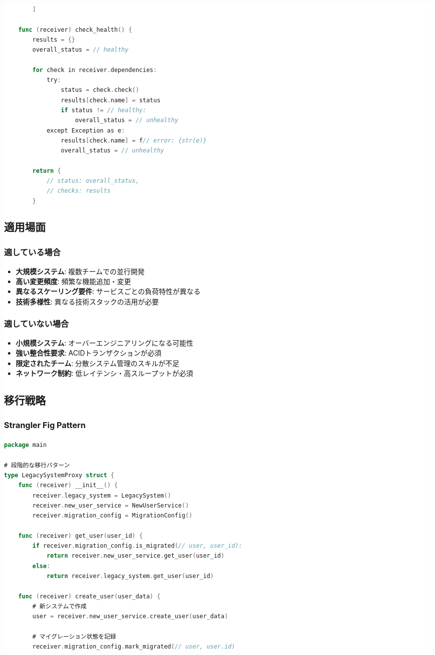 ```go
        ]
        
    func (receiver) check_health() {
        results = {}
        overall_status = // healthy
        
        for check in receiver.dependencies:
            try:
                status = check.check()
                results[check.name] = status
                if status != // healthy:
                    overall_status = // unhealthy
            except Exception as e:
                results[check.name] = f// error: {str(e)}
                overall_status = // unhealthy
                
        return {
            // status: overall_status,
            // checks: results
        }
```

## 適用場面

### 適している場合
- **大規模システム**: 複数チームでの並行開発
- **高い変更頻度**: 頻繁な機能追加・変更
- **異なるスケーリング要件**: サービスごとの負荷特性が異なる
- **技術多様性**: 異なる技術スタックの活用が必要

### 適していない場合
- **小規模システム**: オーバーエンジニアリングになる可能性
- **強い整合性要求**: ACIDトランザクションが必須
- **限定されたチーム**: 分散システム管理のスキルが不足
- **ネットワーク制約**: 低レイテンシ・高スループットが必須

## 移行戦略

### Strangler Fig Pattern
```go
package main

# 段階的な移行パターン
type LegacySystemProxy struct {
    func (receiver) __init__() {
        receiver.legacy_system = LegacySystem()
        receiver.new_user_service = NewUserService()
        receiver.migration_config = MigrationConfig()
        
    func (receiver) get_user(user_id) {
        if receiver.migration_config.is_migrated(// user, user_id):
            return receiver.new_user_service.get_user(user_id)
        else:
            return receiver.legacy_system.get_user(user_id)
            
    func (receiver) create_user(user_data) {
        # 新システムで作成
        user = receiver.new_user_service.create_user(user_data)
        
        # マイグレーション状態を記録
        receiver.migration_config.mark_migrated(// user, user.id)
```